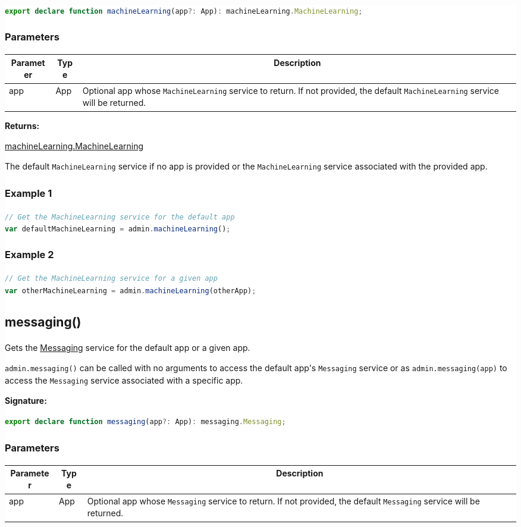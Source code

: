 ```typescript
export declare function machineLearning(app?: App): machineLearning.MachineLearning;
```

### Parameters

|  Parameter | Type | Description |
|  --- | --- | --- |
|  app | App | Optional app whose <code>MachineLearning</code> service to return. If not provided, the default <code>MachineLearning</code> service will be returned. |

<b>Returns:</b>

[machineLearning.MachineLearning](./firebase-admin.machinelearning_n.md#machinelearningmachinelearning)

The default `MachineLearning` service if no app is provided or the `MachineLearning` service associated with the provided app.

### Example 1


```javascript
// Get the MachineLearning service for the default app
var defaultMachineLearning = admin.machineLearning();

```

### Example 2


```javascript
// Get the MachineLearning service for a given app
var otherMachineLearning = admin.machineLearning(otherApp);

```

## messaging()

Gets the [Messaging](./firebase-admin.messaging.messaging.md#messaging_class) service for the default app or a given app.

`admin.messaging()` can be called with no arguments to access the default app's `Messaging` service or as `admin.messaging(app)` to access the `Messaging` service associated with a specific app.

<b>Signature:</b>

```typescript
export declare function messaging(app?: App): messaging.Messaging;
```

### Parameters

|  Parameter | Type | Description |
|  --- | --- | --- |
|  app | App | Optional app whose <code>Messaging</code> service to return. If not provided, the default <code>Messaging</code> service will be returned. |

